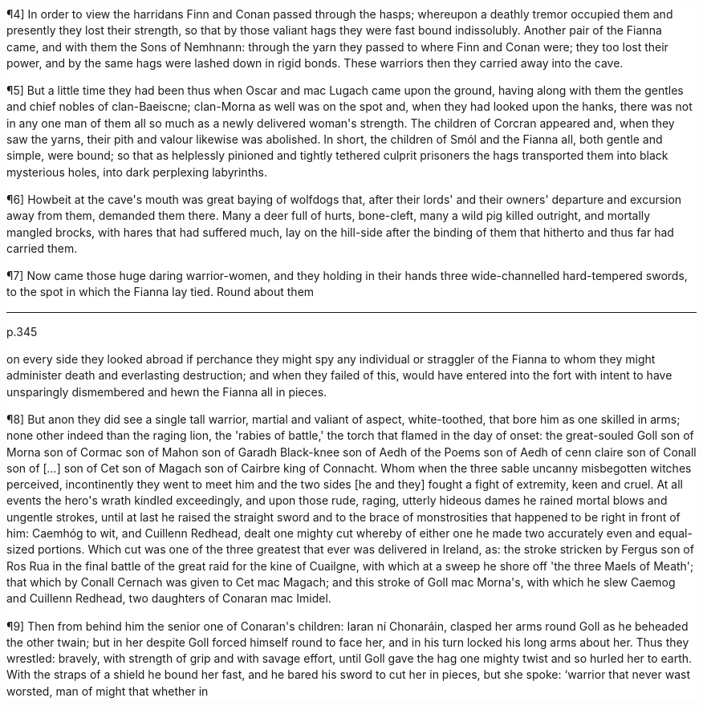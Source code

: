 
¶4] In order to view the harridans Finn and Conan passed through the hasps; whereupon a deathly tremor occupied them and presently they lost their strength, so that by those valiant hags they were fast bound indissolubly. Another pair of the Fianna came, and with them the Sons of Nemhnann: through the yarn they passed to where Finn and Conan were; they too lost their power, and by the same hags were lashed down in rigid bonds. These warriors then they carried away into the cave.


¶5] But a little time they had been thus when Oscar and mac Lugach came upon the ground, having along with them the gentles and chief nobles of clan-Baeiscne; clan-Morna as well was on the spot and, when they had looked upon the hanks, there was not in any one man of them all so much as a newly delivered woman's strength. The children of Corcran appeared and, when they saw the yarns, their pith and valour likewise was abolished. In short, the children of Smól and the Fianna all, both gentle and simple, were bound; so that as helplessly pinioned and tightly tethered culprit prisoners the hags transported them into black mysterious holes, into dark perplexing labyrinths.


¶6] Howbeit at the cave's mouth was great baying of wolfdogs that, after their lords' and their owners' departure and excursion away from them, demanded them there. Many a deer full of hurts, bone-cleft, many a wild pig killed outright, and mortally mangled brocks, with hares that had suffered much, lay on the hill-side after the binding of them that hitherto and thus far had carried them.


¶7] Now came those huge daring warrior-women, and they holding in their hands three wide-channelled hard-tempered swords, to the spot in which the Fianna lay tied. Round about them 



---

p.345



on every side they looked abroad if perchance they might spy any individual or straggler of the Fianna to whom they might administer death and everlasting destruction; and when they failed of this, would have entered into the fort with intent to have unsparingly dismembered and hewn the Fianna all in pieces.


¶8] But anon they did see a single tall warrior, martial and valiant of aspect, white-toothed, that bore him as one skilled in arms; none other indeed than the raging lion, the 'rabies of battle,' the torch that flamed in the day of onset: the great-souled Goll son of Morna son of Cormac son of Mahon son of Garadh Black-knee son of Aedh of the Poems son of Aedh of cenn claire son of Conall son of [*...*] son of Cet son of Magach son of Cairbre king of Connacht. Whom when the three sable uncanny misbegotten witches perceived, incontinently they went to meet him and the two sides [he and they] fought a fight of extremity, keen and cruel. At all events the hero's wrath kindled exceedingly, and upon those rude, raging, utterly hideous dames he rained mortal blows and ungentle strokes, until at last he raised the straight sword and to the brace of monstrosities that happened to be right in front of him: Caemhóg to wit, and Cuillenn Redhead, dealt one mighty cut whereby of either one he made two accurately even and equal-sized portions. Which cut was one of the three greatest that ever was delivered in Ireland, as: the stroke stricken by Fergus son of Ros Rua in the final battle of the great raid for the kine of Cuailgne, with which at a sweep he shore off 'the three Maels of Meath'; that which by Conall Cernach was given to Cet mac Magach; and this stroke of Goll mac Morna's, with which he slew Caemog and Cuillenn Redhead, two daughters of Conaran mac Imidel.


¶9] Then from behind him the senior one of Conaran's children: Iaran ní Chonaráin, clasped her arms round Goll as he beheaded the other twain; but in her despite Goll forced himself round to face her, and in his turn locked his long arms about her. Thus they wrestled: bravely, with strength of grip and with savage effort, until Goll gave the hag one mighty twist and so hurled her to earth. With the straps of a shield he bound her fast, and he bared his sword to cut her in pieces, but she spoke: ‘warrior that never wast worsted, man of might that whether in 
